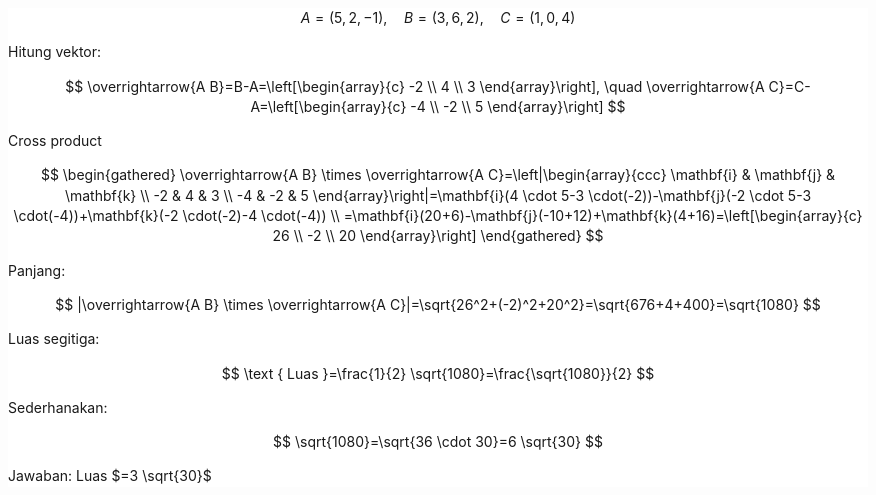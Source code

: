 $$
A=(5,2,-1), \quad B=(3,6,2), \quad C=(1,0,4)
$$

Hitung vektor:

$$
\overrightarrow{A B}=B-A=\left[\begin{array}{c}
-2 \\
4 \\
3
\end{array}\right], \quad \overrightarrow{A C}=C-A=\left[\begin{array}{c}
-4 \\
-2 \\
5
\end{array}\right]
$$

Cross product

$$
\begin{gathered}
\overrightarrow{A B} \times \overrightarrow{A C}=\left|\begin{array}{ccc}
\mathbf{i} & \mathbf{j} & \mathbf{k} \\
-2 & 4 & 3 \\
-4 & -2 & 5
\end{array}\right|=\mathbf{i}(4 \cdot 5-3 \cdot(-2))-\mathbf{j}(-2 \cdot 5-3 \cdot(-4))+\mathbf{k}(-2 \cdot(-2)-4 \cdot(-4)) \\
=\mathbf{i}(20+6)-\mathbf{j}(-10+12)+\mathbf{k}(4+16)=\left[\begin{array}{c}
26 \\
-2 \\
20
\end{array}\right]
\end{gathered}
$$

Panjang:

$$
|\overrightarrow{A B} \times \overrightarrow{A C}|=\sqrt{26^2+(-2)^2+20^2}=\sqrt{676+4+400}=\sqrt{1080}
$$

Luas segitiga:

$$
\text { Luas }=\frac{1}{2} \sqrt{1080}=\frac{\sqrt{1080}}{2}
$$

Sederhanakan:

$$
\sqrt{1080}=\sqrt{36 \cdot 30}=6 \sqrt{30}
$$

Jawaban: Luas $=3 \sqrt{30}$